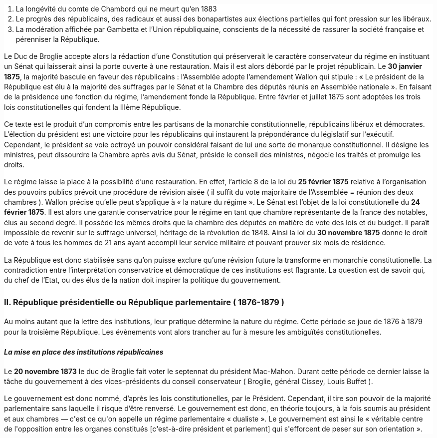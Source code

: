 1. La longévité du comte de Chambord qui ne meurt qu’en 1883
2. Le progrès des républicains, des radicaux et aussi des bonapartistes aux élections partielles qui font pression sur les libéraux.
3. La modération affichée par Gambetta et l’Union républiquaine, conscients de la nécessité de rassurer la société française et pérenniser la République.

Le Duc de Broglie accepte alors la rédaction d’une Constitution qui préserverait le caractère conservateur du régime en instituant un Sénat qui laisserait ainsi la porte ouverte à une restauration. Mais il est alors débordé par le projet républicain. Le **30 janvier 1875**, la majorité bascule en faveur des républicains : l’Assemblée adopte l’amendement Wallon qui stipule : « Le président de la République est élu à la majorité des suffrages par le Sénat et la Chambre des députés réunis en Assemblée nationale ». En faisant de la présidence une fonction du régime, l’amendement fonde la République. Entre février et juillet 1875 sont adoptées les trois lois constitutionelles qui fondent la IIIème République.

Ce texte est le produit d’un compromis entre les partisans de la monarchie constitutionnelle, républicains libérux et démocrates. L’élection du président est une victoire pour les républicains qui instaurent la prépondérance du législatif sur l’exécutif. Cependant, le président se voie octroyé un pouvoir considéral faisant de lui une sorte de monarque constitutionnel. Il désigne les ministres, peut dissourdre la Chambre après avis du Sénat, préside le conseil des ministres, négocie les traités et promulge les droits.

Le régime laisse la place à la possibilité d’une restauration. En effet, l’article 8 de la loi du **25 février 1875** relative à l’organisation des pouvoirs publics prévoit une procédure de révision aisée ( il suffit du vote majoritaire de l’Assemblée = réunion des deux chambres ). Wallon précise qu’elle peut s’applique à « la nature du régime ».
Le Sénat est l’objet de la loi constitutionelle du **24 février 1875**. Il est alors une garantie conservatrice pour le régime en tant que chambre représentante de la france des notables, élus au second degré. Il possède les mêmes droits que la chambre des députés en matière de vote des lois et du budget.
Il paraît impossible de revenir sur le suffrage universel, héritage de la révolution de 1848. Ainsi la loi du **30 novembre 1875** donne le droit de vote à tous les hommes de 21 ans ayant accompli leur service militaire et pouvant prouver six mois de résidence.

La République est donc stabilisée sans qu’on puisse exclure qu’une révision future la transforme en monarchie constitutionelle. La contradiction entre l’interprétation conservatrice et démocratique de ces institutions est flagrante. La question est de savoir qui, du chef de l’Etat, ou des élus de la nation doit inspirer la politique du gouvernement.

### II. République présidentielle ou République parlementaire ( 1876-1879 )

Au moins autant que la lettre des institutions, leur pratique détermine la nature du régime. Cette période se joue de 1876 à 1879 pour la troisième République. Les évènements vont alors trancher au fur à mesure les ambiguïtés constitutionelles.

#### *La mise en place des institutions républicaines*

Le **20 novembre 1873** le duc de Broglie fait voter le septennat du président Mac-Mahon. Durant cette période ce dernier laisse la tâche du gouvernement à des vices-présidents du conseil conservateur ( Broglie, général Cissey, Louis Buffet ).

Le gouvernement est donc nommé, d’après les lois constitutionelles, par le Président. Cependant, il tire son pouvoir de la majorité parlementaire sans laquelle il risque d’être renversé. Le gouvernement est donc, en théorie toujours, à la fois soumis au président et aux chambres — c'est ce qu'on appelle un régime parlementaire « dualiste ». Le gouvernement est ainsi le « véritable centre de l'opposition entre les organes constitués [c'est-à-dire président et parlement] qui s'efforcent de peser sur son orientation ».
